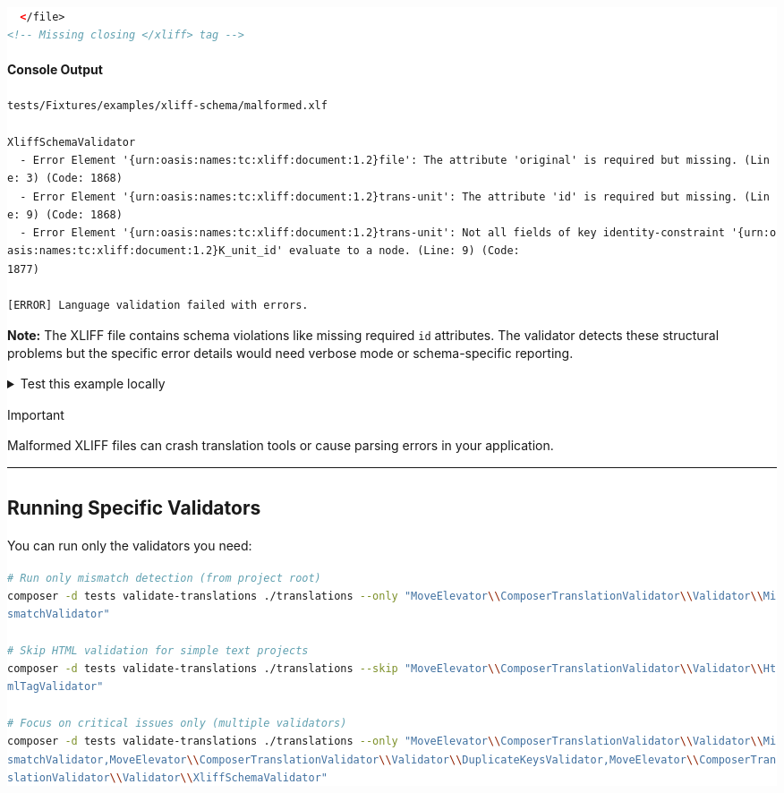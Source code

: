 ```xml
  </file>
<!-- Missing closing </xliff> tag -->
```

#### Console Output
```
tests/Fixtures/examples/xliff-schema/malformed.xlf

XliffSchemaValidator
  - Error Element '{urn:oasis:names:tc:xliff:document:1.2}file': The attribute 'original' is required but missing. (Line: 3) (Code: 1868)
  - Error Element '{urn:oasis:names:tc:xliff:document:1.2}trans-unit': The attribute 'id' is required but missing. (Line: 9) (Code: 1868)
  - Error Element '{urn:oasis:names:tc:xliff:document:1.2}trans-unit': Not all fields of key identity-constraint '{urn:oasis:names:tc:xliff:document:1.2}K_unit_id' evaluate to a node. (Line: 9) (Code:
1877)

[ERROR] Language validation failed with errors.
```

**Note:** The XLIFF file contains schema violations like missing required `id` attributes. The validator detects these structural problems but the specific error details would need verbose mode or schema-specific reporting.

<details><summary>Test this example locally</summary></details>

> [!IMPORTANT]
> Malformed XLIFF files can crash translation tools or cause parsing errors in your application.

---

## Running Specific Validators

You can run only the validators you need:

```bash
# Run only mismatch detection (from project root)
composer -d tests validate-translations ./translations --only "MoveElevator\\ComposerTranslationValidator\\Validator\\MismatchValidator"

# Skip HTML validation for simple text projects
composer -d tests validate-translations ./translations --skip "MoveElevator\\ComposerTranslationValidator\\Validator\\HtmlTagValidator"

# Focus on critical issues only (multiple validators)
composer -d tests validate-translations ./translations --only "MoveElevator\\ComposerTranslationValidator\\Validator\\MismatchValidator,MoveElevator\\ComposerTranslationValidator\\Validator\\DuplicateKeysValidator,MoveElevator\\ComposerTranslationValidator\\Validator\\XliffSchemaValidator"
```
